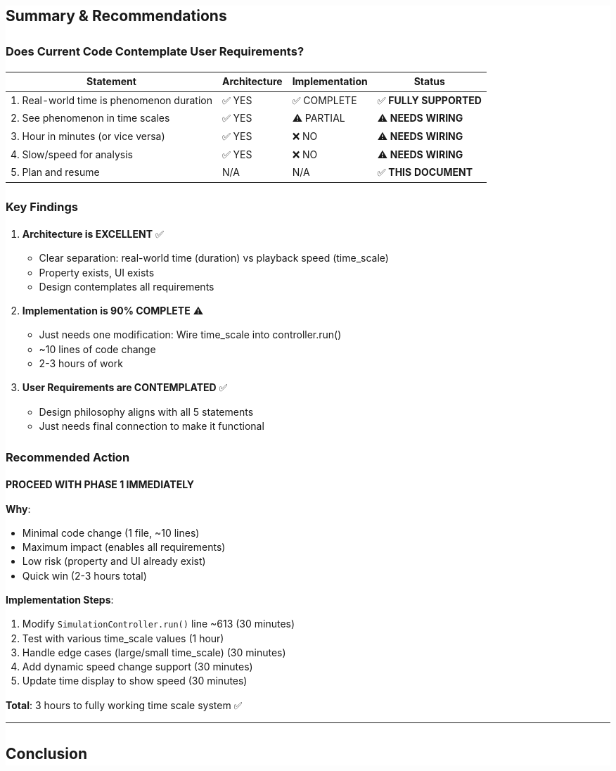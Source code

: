 
## Summary & Recommendations

### Does Current Code Contemplate User Requirements?

| Statement | Architecture | Implementation | Status |
|-----------|-------------|----------------|--------|
| 1. Real-world time is phenomenon duration | ✅ YES | ✅ COMPLETE | ✅ **FULLY SUPPORTED** |
| 2. See phenomenon in time scales | ✅ YES | ⚠️ PARTIAL | ⚠️ **NEEDS WIRING** |
| 3. Hour in minutes (or vice versa) | ✅ YES | ❌ NO | ⚠️ **NEEDS WIRING** |
| 4. Slow/speed for analysis | ✅ YES | ❌ NO | ⚠️ **NEEDS WIRING** |
| 5. Plan and resume | N/A | N/A | ✅ **THIS DOCUMENT** |

### Key Findings

1. **Architecture is EXCELLENT** ✅
   - Clear separation: real-world time (duration) vs playback speed (time_scale)
   - Property exists, UI exists
   - Design contemplates all requirements

2. **Implementation is 90% COMPLETE** ⚠️
   - Just needs one modification: Wire time_scale into controller.run()
   - ~10 lines of code change
   - 2-3 hours of work

3. **User Requirements are CONTEMPLATED** ✅
   - Design philosophy aligns with all 5 statements
   - Just needs final connection to make it functional

### Recommended Action

**PROCEED WITH PHASE 1 IMMEDIATELY**

**Why**:
- Minimal code change (1 file, ~10 lines)
- Maximum impact (enables all requirements)
- Low risk (property and UI already exist)
- Quick win (2-3 hours total)

**Implementation Steps**:
1. Modify `SimulationController.run()` line ~613 (30 minutes)
2. Test with various time_scale values (1 hour)
3. Handle edge cases (large/small time_scale) (30 minutes)
4. Add dynamic speed change support (30 minutes)
5. Update time display to show speed (30 minutes)

**Total**: 3 hours to fully working time scale system ✅

---

## Conclusion
